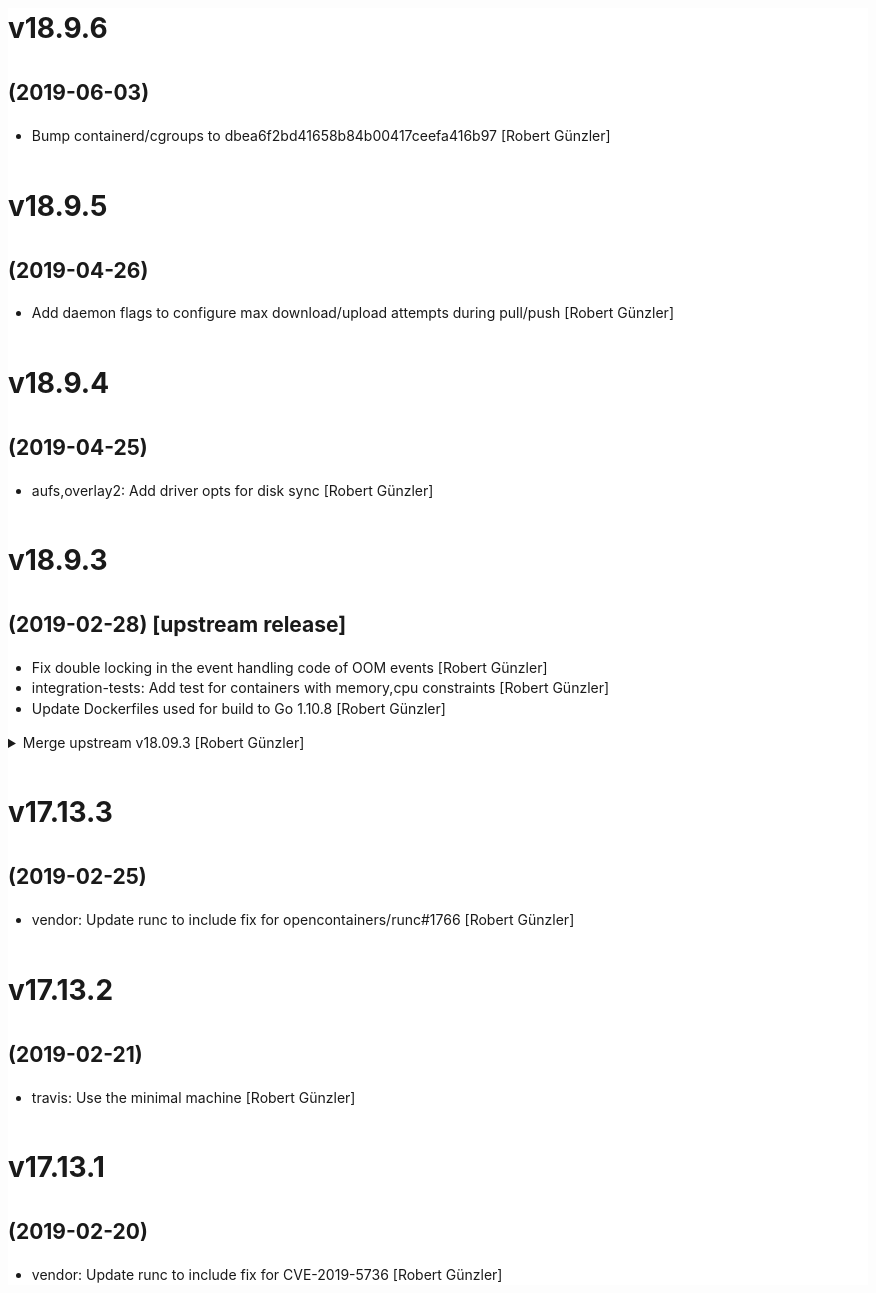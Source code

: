 # v18.9.6
## (2019-06-03)

* Bump containerd/cgroups to dbea6f2bd41658b84b00417ceefa416b97 [Robert Günzler]

# v18.9.5
## (2019-04-26)

* Add daemon flags to configure max download/upload attempts during pull/push [Robert Günzler]

# v18.9.4
## (2019-04-25)

* aufs,overlay2: Add driver opts for disk sync [Robert Günzler]

# v18.9.3
## (2019-02-28) [upstream release]

* Fix double locking in the event handling code of OOM events [Robert Günzler]
* integration-tests: Add test for containers with memory,cpu constraints [Robert Günzler]
* Update Dockerfiles used for build to Go 1.10.8 [Robert Günzler]

<details><summary> Merge upstream v18.09.3 [Robert Günzler] </summary></details>

# v17.13.3
## (2019-02-25)

* vendor: Update runc to include fix for opencontainers/runc#1766 [Robert Günzler]

# v17.13.2
## (2019-02-21)

* travis: Use the minimal machine [Robert Günzler]

# v17.13.1
## (2019-02-20)

* vendor: Update runc to include fix for CVE-2019-5736 [Robert Günzler]
